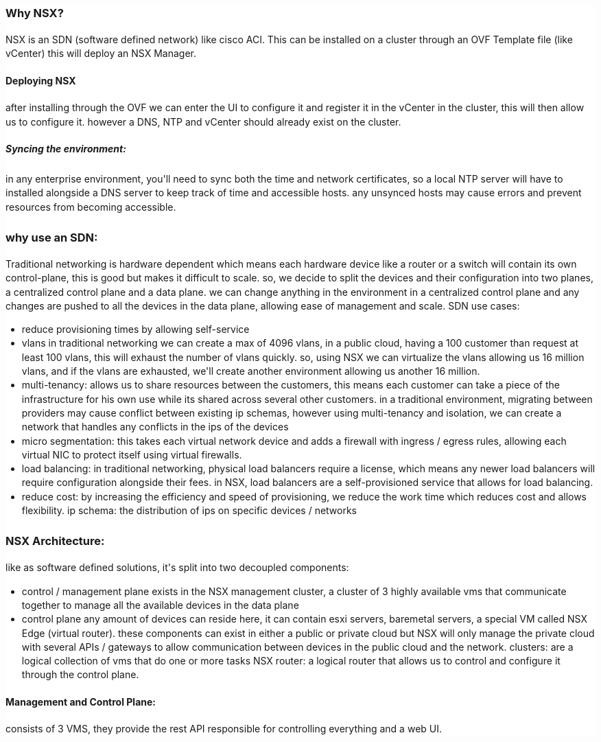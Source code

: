 ### Why NSX?
NSX is an SDN (software defined network) like cisco ACI.
This can be installed on a cluster through an OVF Template file (like vCenter) this will deploy an NSX Manager.
#### Deploying NSX
after installing through the OVF we can enter the UI to configure it and register it in the vCenter in the cluster, this will then allow us to configure it. however a DNS, NTP and vCenter should already exist on the cluster.
##### Syncing the environment:
in any enterprise environment, you'll need to sync both the time and network certificates, so a local NTP server will have to installed alongside a DNS server to keep track of time and accessible hosts.
any unsynced hosts may cause errors and prevent resources from becoming accessible.

### why use an SDN:
Traditional networking is hardware dependent which means each hardware device like a router or a switch will contain its own control-plane, this is good but makes it difficult to scale.
so, we decide to split the devices and their configuration into two planes, a centralized control plane and a data plane.
we can change anything in the environment in a centralized control plane and any changes are pushed to all the devices in the data plane, allowing ease of management and scale.
SDN use cases:
- reduce provisioning times by allowing self-service
- vlans
	in traditional networking we can create a max of 4096 vlans, in a public cloud, having a 100 customer than request at least 100 vlans, this will exhaust the number of vlans quickly.
	so, using NSX we can virtualize the vlans allowing us 16 million vlans, and if the vlans are exhausted, we'll create another environment allowing us another 16 million.
- multi-tenancy:
	allows us to share resources between the customers, this means each customer can take a piece of the infrastructure for his own use while its shared across several other customers.
	in a traditional environment, migrating between providers may cause conflict between existing ip schemas, however using multi-tenancy and isolation, we can create a network that handles any conflicts in the ips of the devices 
- micro segmentation:
	this takes each virtual network device and adds a firewall with ingress / egress rules, allowing each virtual NIC to protect itself using virtual firewalls.
- load balancing:
	in traditional networking, physical load balancers require a license, which means any newer load balancers will require configuration alongside their fees.
	in NSX, load balancers are a self-provisioned service that allows for load balancing.
- reduce cost:
	by increasing the efficiency and speed of provisioning, we reduce the work time which reduces cost and allows flexibility.
ip schema: the distribution of ips on specific devices / networks
### NSX Architecture:
like as software defined solutions, it's split into two decoupled components:
- control / management plane
	exists in the NSX management cluster, a cluster of 3 highly available vms that communicate together to manage all the available devices in the data plane
- control plane
	any amount of devices can reside here, it can contain esxi servers, baremetal servers, a special VM called NSX Edge (virtual router).
	these components can exist in either a public or private cloud but NSX will only manage the private cloud with several APIs / gateways to allow communication between devices in the public cloud and the network.
clusters: are a logical collection of vms that do one or more tasks
NSX router: a logical router that allows us to control and configure it through the control plane.
#### Management and Control Plane:
consists of 3 VMS, they provide the rest API responsible for controlling everything and a web UI.